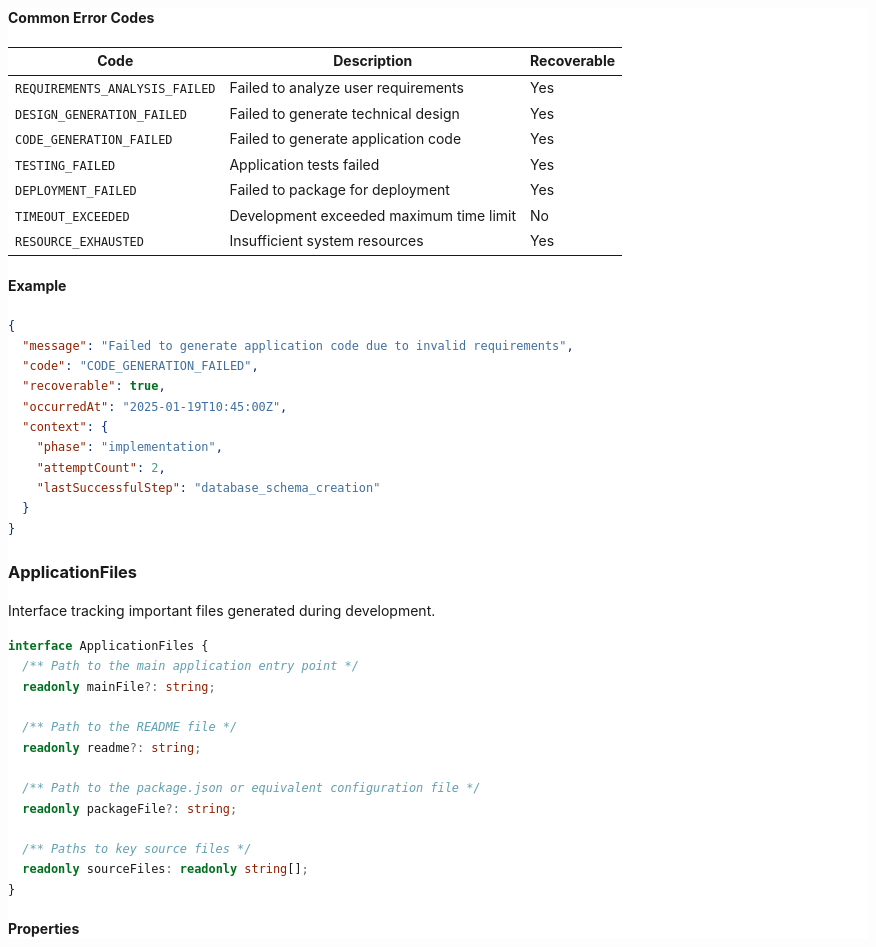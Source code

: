 #### Common Error Codes

| Code | Description | Recoverable |
|------|-------------|-------------|
| `REQUIREMENTS_ANALYSIS_FAILED` | Failed to analyze user requirements | Yes |
| `DESIGN_GENERATION_FAILED` | Failed to generate technical design | Yes |
| `CODE_GENERATION_FAILED` | Failed to generate application code | Yes |
| `TESTING_FAILED` | Application tests failed | Yes |
| `DEPLOYMENT_FAILED` | Failed to package for deployment | Yes |
| `TIMEOUT_EXCEEDED` | Development exceeded maximum time limit | No |
| `RESOURCE_EXHAUSTED` | Insufficient system resources | Yes |

#### Example

```json
{
  "message": "Failed to generate application code due to invalid requirements",
  "code": "CODE_GENERATION_FAILED",
  "recoverable": true,
  "occurredAt": "2025-01-19T10:45:00Z",
  "context": {
    "phase": "implementation",
    "attemptCount": 2,
    "lastSuccessfulStep": "database_schema_creation"
  }
}
```

### ApplicationFiles

Interface tracking important files generated during development.

```typescript
interface ApplicationFiles {
  /** Path to the main application entry point */
  readonly mainFile?: string;
  
  /** Path to the README file */
  readonly readme?: string;
  
  /** Path to the package.json or equivalent configuration file */
  readonly packageFile?: string;
  
  /** Paths to key source files */
  readonly sourceFiles: readonly string[];
}
```

#### Properties
